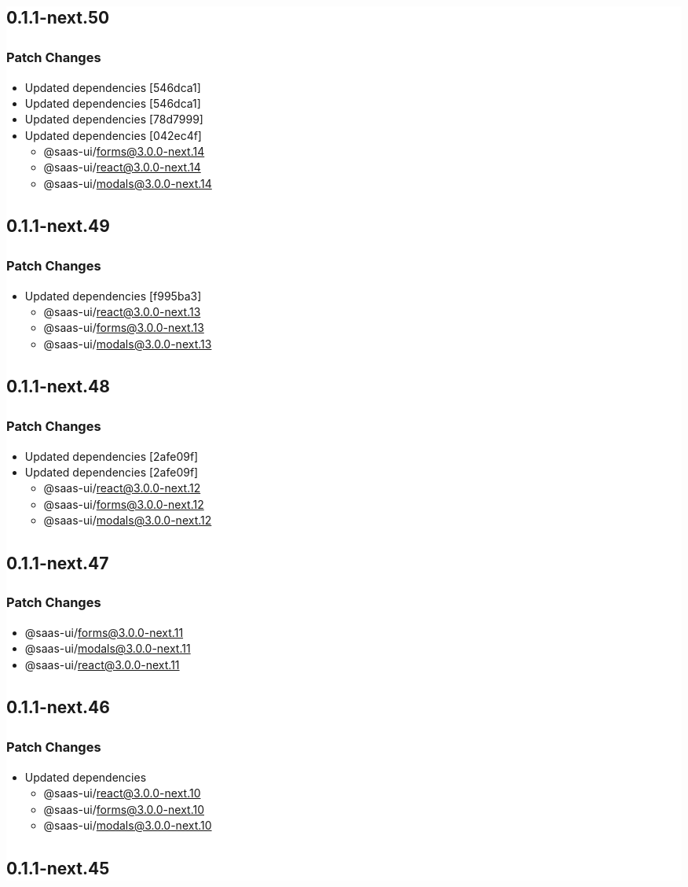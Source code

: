 ## 0.1.1-next.50

### Patch Changes

- Updated dependencies [546dca1]
- Updated dependencies [546dca1]
- Updated dependencies [78d7999]
- Updated dependencies [042ec4f]
  - @saas-ui/forms@3.0.0-next.14
  - @saas-ui/react@3.0.0-next.14
  - @saas-ui/modals@3.0.0-next.14

## 0.1.1-next.49

### Patch Changes

- Updated dependencies [f995ba3]
  - @saas-ui/react@3.0.0-next.13
  - @saas-ui/forms@3.0.0-next.13
  - @saas-ui/modals@3.0.0-next.13

## 0.1.1-next.48

### Patch Changes

- Updated dependencies [2afe09f]
- Updated dependencies [2afe09f]
  - @saas-ui/react@3.0.0-next.12
  - @saas-ui/forms@3.0.0-next.12
  - @saas-ui/modals@3.0.0-next.12

## 0.1.1-next.47

### Patch Changes

- @saas-ui/forms@3.0.0-next.11
- @saas-ui/modals@3.0.0-next.11
- @saas-ui/react@3.0.0-next.11

## 0.1.1-next.46

### Patch Changes

- Updated dependencies
  - @saas-ui/react@3.0.0-next.10
  - @saas-ui/forms@3.0.0-next.10
  - @saas-ui/modals@3.0.0-next.10

## 0.1.1-next.45
